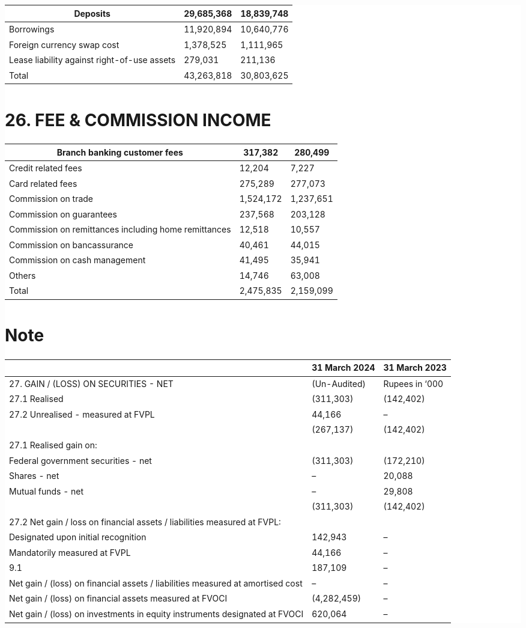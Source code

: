 |Deposits|29,685,368|18,839,748|
|---|---|---|
|Borrowings|11,920,894|10,640,776|
|Foreign currency swap cost|1,378,525|1,111,965|
|Lease liability against right-of-use assets|279,031|211,136|
|Total|43,263,818|30,803,625|

# 26. FEE & COMMISSION INCOME

|Branch banking customer fees|317,382|280,499|
|---|---|---|
|Credit related fees|12,204|7,227|
|Card related fees|275,289|277,073|
|Commission on trade|1,524,172|1,237,651|
|Commission on guarantees|237,568|203,128|
|Commission on remittances including home remittances|12,518|10,557|
|Commission on bancassurance|40,461|44,015|
|Commission on cash management|41,495|35,941|
|Others|14,746|63,008|
|Total|2,475,835|2,159,099|


# Note

| |31 March 2024|31 March 2023|
|---|---|---|
|27. GAIN / (LOSS) ON SECURITIES - NET|(Un-Audited)|Rupees in ‘000|
|27.1 Realised|(311,303)|(142,402)|
|27.2 Unrealised - measured at FVPL|44,166|–|
| |(267,137)|(142,402)|
|27.1 Realised gain on:| | |
|Federal government securities - net|(311,303)|(172,210)|
|Shares - net|–|20,088|
|Mutual funds - net|–|29,808|
| |(311,303)|(142,402)|
|27.2 Net gain / loss on financial assets / liabilities measured at FVPL:| | |
|Designated upon initial recognition|142,943|–|
|Mandatorily measured at FVPL|44,166|–|
|9.1|187,109|–|
|Net gain / (loss) on financial assets / liabilities measured at amortised cost|–|–|
|Net gain / (loss) on financial assets measured at FVOCI|(4,282,459)|–|
|Net gain / (loss) on investments in equity instruments designated at FVOCI|620,064|–|